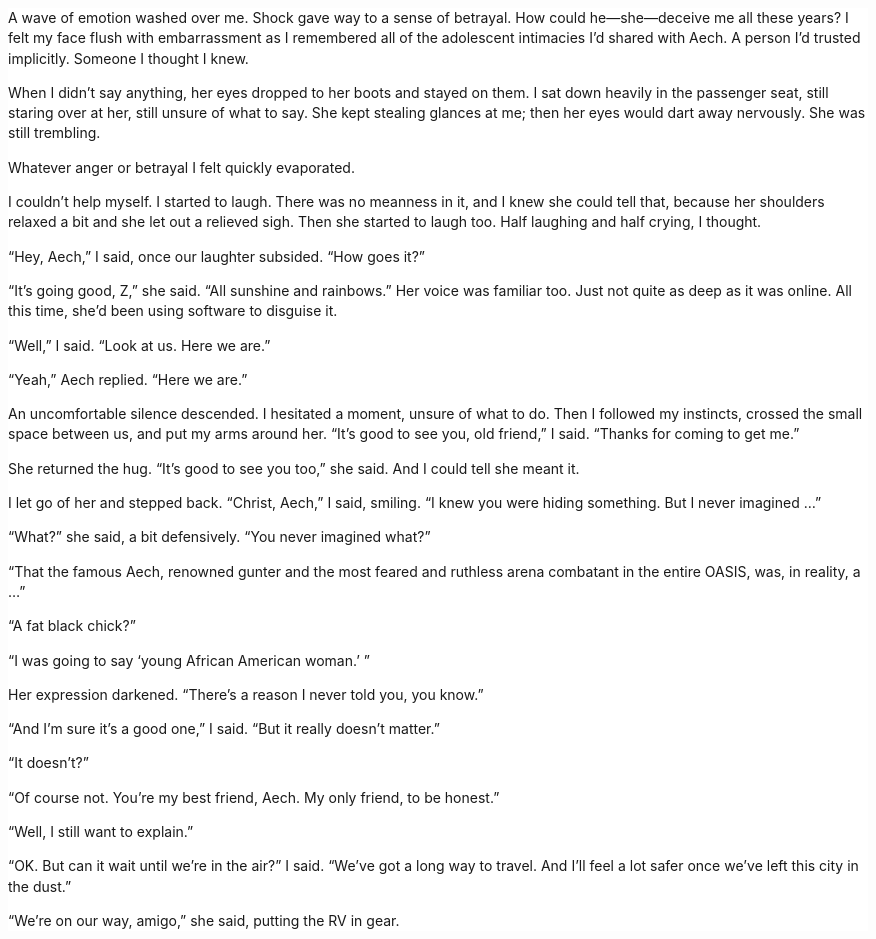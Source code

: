 A wave of emotion washed over me. Shock gave way to a sense of betrayal. How
could he—she—deceive me all these years? I felt my face flush with
embarrassment as I remembered all of the adolescent intimacies I’d shared with
Aech. A person I’d trusted implicitly. Someone I thought I knew.

When I didn’t say anything, her eyes dropped to her boots and stayed on them. I
sat down heavily in the passenger seat, still staring over at her, still unsure
of what to say. She kept stealing glances at me; then her eyes would dart away
nervously. She was still trembling.

Whatever anger or betrayal I felt quickly evaporated.

I couldn’t help myself. I started to laugh. There was no meanness in it, and I
knew she could tell that, because her shoulders relaxed a bit and she let out a
relieved sigh. Then she started to laugh too. Half laughing and half crying, I
thought.

“Hey, Aech,” I said, once our laughter subsided. “How goes it?”

“It’s going good, Z,” she said. “All sunshine and rainbows.” Her voice was
familiar too. Just not quite as deep as it was online. All this time, she’d
been using software to disguise it.

“Well,” I said. “Look at us. Here we are.”

“Yeah,” Aech replied. “Here we are.”

An uncomfortable silence descended. I hesitated a moment, unsure of what to do.
Then I followed my instincts, crossed the small space between us, and put my
arms around her. “It’s good to see you, old friend,” I said. “Thanks for coming
to get me.”

She returned the hug. “It’s good to see you too,” she said. And I could tell
she meant it.

I let go of her and stepped back. “Christ, Aech,” I said, smiling. “I knew you
were hiding something. But I never imagined …”

“What?” she said, a bit defensively. “You never imagined what?”

“That the famous Aech, renowned gunter and the most feared and ruthless arena
combatant in the entire OASIS, was, in reality, a …”

“A fat black chick?”

“I was going to say ‘young African American woman.’ ”

Her expression darkened. “There’s a reason I never told you, you know.”

“And I’m sure it’s a good one,” I said. “But it really doesn’t matter.”

“It doesn’t?”

“Of course not. You’re my best friend, Aech. My only friend, to be honest.”

“Well, I still want to explain.”

“OK. But can it wait until we’re in the air?” I said. “We’ve got a long way to
travel. And I’ll feel a lot safer once we’ve left this city in the dust.”

“We’re on our way, amigo,” she said, putting the RV in gear.
